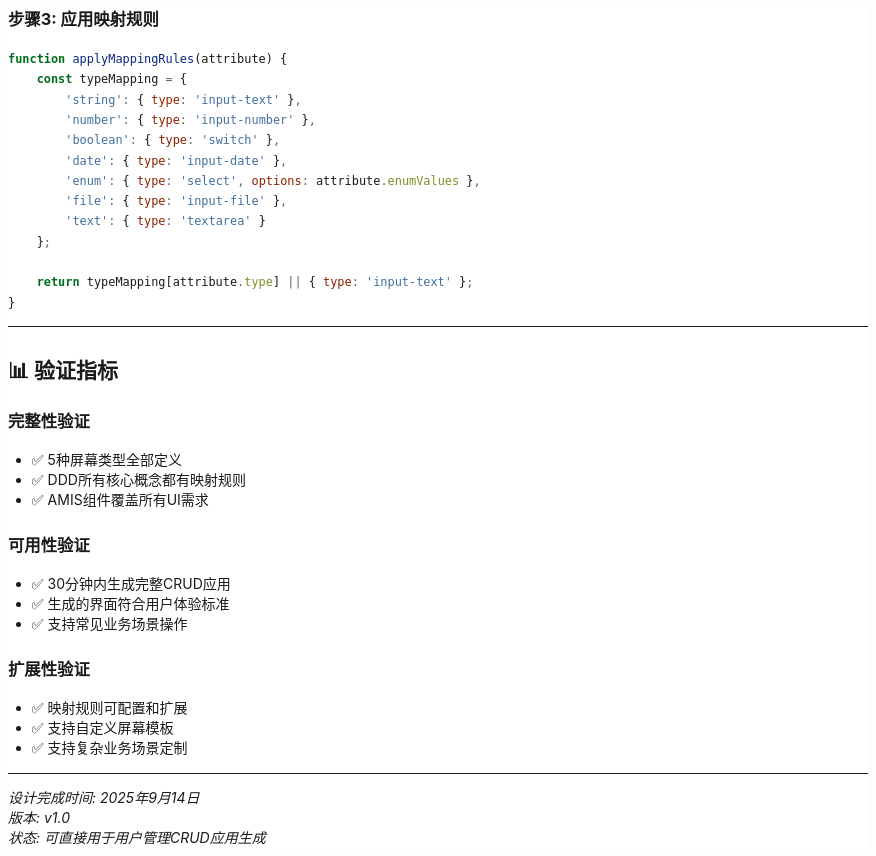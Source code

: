 ### **步骤3: 应用映射规则**
```javascript
function applyMappingRules(attribute) {
    const typeMapping = {
        'string': { type: 'input-text' },
        'number': { type: 'input-number' },
        'boolean': { type: 'switch' },
        'date': { type: 'input-date' },
        'enum': { type: 'select', options: attribute.enumValues },
        'file': { type: 'input-file' },
        'text': { type: 'textarea' }
    };
    
    return typeMapping[attribute.type] || { type: 'input-text' };
}
```

---

## 📊 **验证指标**

### **完整性验证**
- ✅ 5种屏幕类型全部定义
- ✅ DDD所有核心概念都有映射规则
- ✅ AMIS组件覆盖所有UI需求

### **可用性验证**
- ✅ 30分钟内生成完整CRUD应用
- ✅ 生成的界面符合用户体验标准
- ✅ 支持常见业务场景操作

### **扩展性验证**
- ✅ 映射规则可配置和扩展
- ✅ 支持自定义屏幕模板
- ✅ 支持复杂业务场景定制

---

*设计完成时间: 2025年9月14日*  
*版本: v1.0*  
*状态: 可直接用于用户管理CRUD应用生成*
